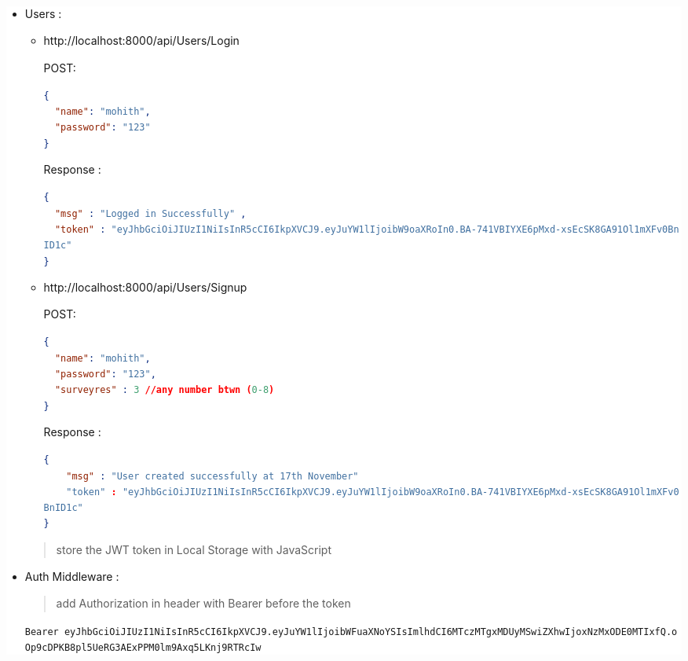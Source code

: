 


- Users :
    
    
    - http://localhost:8000/api/Users/Login
        
        POST:
        
        ```json
        {
          "name": "mohith",
          "password": "123"
        }
        ```
        
        Response :
        
        ```json
        { 
          "msg" : "Logged in Successfully" ,
          "token" : "eyJhbGciOiJIUzI1NiIsInR5cCI6IkpXVCJ9.eyJuYW1lIjoibW9oaXRoIn0.BA-741VBIYXE6pMxd-xsEcSK8GA91Ol1mXFv0BnID1c"
        }
        ```
        
    - http://localhost:8000/api/Users/Signup
        
        POST:
        
        ```json
        {
          "name": "mohith",
          "password": "123",
          "surveyres" : 3 //any number btwn (0-8)
        }
        ```
        
        Response :
        
        ```json
        {
        	"msg" : "User created successfully at 17th November"
        	"token" : "eyJhbGciOiJIUzI1NiIsInR5cCI6IkpXVCJ9.eyJuYW1lIjoibW9oaXRoIn0.BA-741VBIYXE6pMxd-xsEcSK8GA91Ol1mXFv0BnID1c"
        }
        ```
        
    
    > store the JWT token in Local Storage  with JavaScript
    > 

- Auth Middleware :
    
    
    > add Authorization in header with Bearer before the token
    > 
    
    ```
    Bearer eyJhbGciOiJIUzI1NiIsInR5cCI6IkpXVCJ9.eyJuYW1lIjoibWFuaXNoYSIsImlhdCI6MTczMTgxMDUyMSwiZXhwIjoxNzMxODE0MTIxfQ.oOp9cDPKB8pl5UeRG3AExPPM0lm9Axq5LKnj9RTRcIw
    ```
    